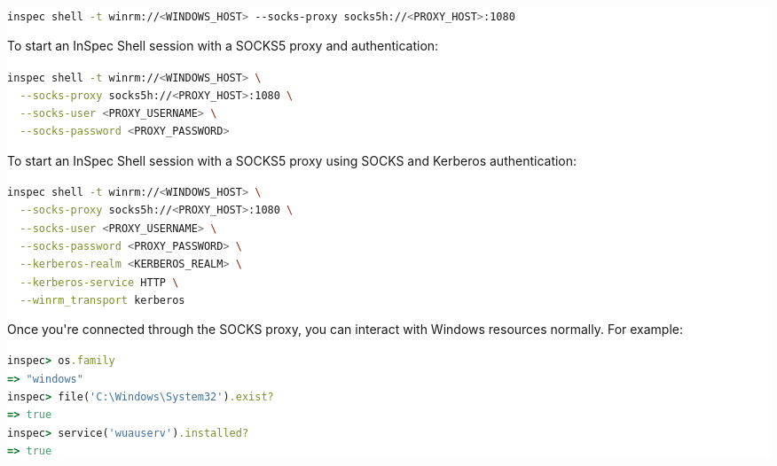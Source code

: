 ```bash
inspec shell -t winrm://<WINDOWS_HOST> --socks-proxy socks5h://<PROXY_HOST>:1080
```

To start an InSpec Shell session with a SOCKS5 proxy and authentication:

```bash
inspec shell -t winrm://<WINDOWS_HOST> \
  --socks-proxy socks5h://<PROXY_HOST>:1080 \
  --socks-user <PROXY_USERNAME> \
  --socks-password <PROXY_PASSWORD>
```

To start an InSpec Shell session with a SOCKS5 proxy using SOCKS and Kerberos authentication:

```bash
inspec shell -t winrm://<WINDOWS_HOST> \
  --socks-proxy socks5h://<PROXY_HOST>:1080 \
  --socks-user <PROXY_USERNAME> \
  --socks-password <PROXY_PASSWORD> \
  --kerberos-realm <KERBEROS_REALM> \
  --kerberos-service HTTP \
  --winrm_transport kerberos
```

Once you're connected through the SOCKS proxy, you can interact with Windows resources normally. For example:

```ruby
inspec> os.family
=> "windows"
inspec> file('C:\Windows\System32').exist?
=> true
inspec> service('wuauserv').installed?
=> true
```
